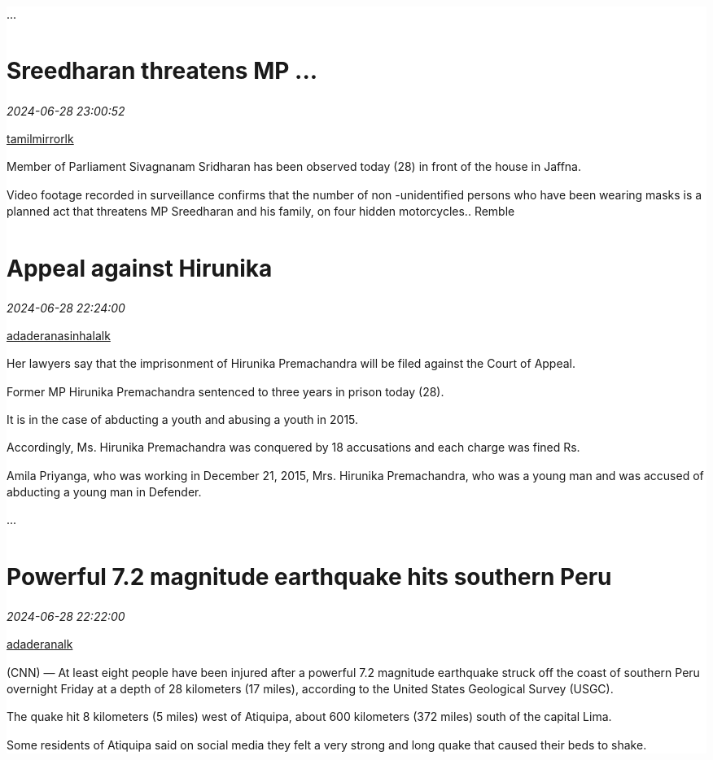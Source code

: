 ...



# Sreedharan threatens MP ...

*2024-06-28 23:00:52*

[tamilmirrorlk](https://www.tamilmirror.lk/யாழ்ப்பாணம்/சிறீதரன்-எம்-பிக்கு-அச்சுறுத்தல்/71-339588)

Member of Parliament Sivagnanam Sridharan has been observed today (28) in front of the house in Jaffna.

Video footage recorded in surveillance confirms that the number of non -unidentified persons who have been wearing masks is a planned act that threatens MP Sreedharan and his family, on four hidden motorcycles.. Remble



# Appeal against Hirunika

*2024-06-28 22:24:00*

[adaderanasinhalalk](http://sinhala.adaderana.lk/news/198270)

Her lawyers say that the imprisonment of Hirunika Premachandra will be filed against the Court of Appeal.

Former MP Hirunika Premachandra sentenced to three years in prison today (28).

It is in the case of abducting a youth and abusing a youth in 2015.

Accordingly, Ms. Hirunika Premachandra was conquered by 18 accusations and each charge was fined Rs.

Amila Priyanga, who was working in December 21, 2015, Mrs. Hirunika Premachandra, who was a young man and was accused of abducting a young man in Defender.

...



# Powerful 7.2 magnitude earthquake hits southern Peru

*2024-06-28 22:22:00*

[adaderanalk](https://www.adaderana.lk/news/100171/powerful-72-magnitude-earthquake-hits-southern-peru)

(CNN) — At least eight people have been injured after a powerful 7.2 magnitude earthquake struck off the coast of southern Peru overnight Friday at a depth of 28 kilometers (17 miles), according to the United States Geological Survey (USGC).

The quake hit 8 kilometers (5 miles) west of Atiquipa, about 600 kilometers (372 miles) south of the capital Lima.

Some residents of Atiquipa said on social media they felt a very strong and long quake that caused their beds to shake.
